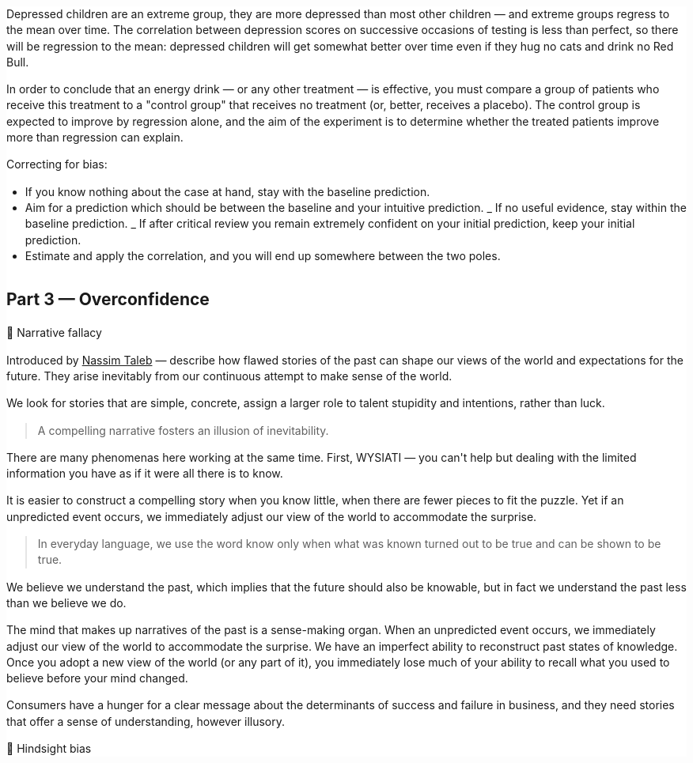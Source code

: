 Depressed children are an extreme group, they are more depressed than most other children — and extreme groups regress to the mean over time. The correlation between depression scores on successive occasions of testing is less than perfect, so there will be regression to the mean: depressed children will get somewhat better over time even if they hug no cats and drink no Red Bull.

In order to conclude that an energy drink — or any other treatment — is effective, you must compare a group of patients who receive this treatment to a "control group" that receives no treatment (or, better, receives a placebo). The control group is expected to improve by regression alone, and the aim of the experiment is to determine whether the treated patients improve more than regression can explain.

Correcting for bias:

- If you know nothing about the case at hand, stay with the baseline prediction.
- Aim for a prediction which should be between the baseline and your intuitive prediction.
  _ If no useful evidence, stay within the baseline prediction.
  _ If after critical review you remain extremely confident on your initial prediction, keep your initial prediction.
- Estimate and apply the correlation, and you will end up somewhere between the two poles.

## Part 3 — Overconfidence

📍 Narrative fallacy

Introduced by [Nassim Taleb](https://en.wikipedia.org/wiki/Nassim_Nicholas_Taleb) — describe how flawed stories of the past can shape our views of the world and expectations for the future. They arise inevitably from our continuous attempt to make sense of the world.

We look for stories that are simple, concrete, assign a larger role to talent stupidity and intentions, rather than luck.

> A compelling narrative fosters an illusion of inevitability.

There are many phenomenas here working at the same time. First, WYSIATI — you can't help but dealing with the limited information you have as if it were all there is to know.

It is easier to construct a compelling story when you know little, when there are fewer pieces to fit the puzzle. Yet if an unpredicted event occurs, we immediately adjust our view of the world to accommodate the surprise.

> In everyday language, we use the word know only when what was known turned out to be true and can be shown to be true.

We believe we understand the past, which implies that the future should also be knowable, but in fact we understand the past less than we believe we do.

The mind that makes up narratives of the past is a sense-making organ. When an unpredicted event occurs, we immediately adjust our view of the world to accommodate the surprise. We have an imperfect ability to reconstruct past states of knowledge. Once you adopt a new view of the world (or any part of it), you immediately lose much of your ability to recall what you used to believe before your mind changed.

Consumers have a hunger for a clear message about the determinants of success and failure in business, and they need stories that offer a sense of understanding, however illusory.

📍 Hindsight bias
